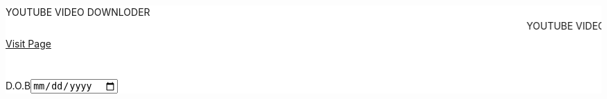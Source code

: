 <!DOCTYPE HTML>
<head> YOUTUBE VIDEO DOWNLODER
<body>
 <marquee behaviour="alternatea"> YOUTUBE VIDEO </marquee>
<iframe width="300" height="200" 
  src="https://www.youtube.com/embed/b1lk384cUFk" 
  title="YouTube video player" 
  frameborder="0" 
  allow="accelerometer; autoplay; clipboard-write; encrypted-media; gyroscope; picture-in-picture" 
  allowfullscreen>
</iframe><br>
<body bgcolor="yellow">
<a href="https://yt.savetube.me/1kejjj1"
  <button>Visit Page</button>
</a><br>
<br>
<br>
D.O.B<input type="Date" Name="Date">
<a herf="https://eaadhaar.uidai.gov.in/genricDownloadAadhaar/en"
  <map name="pavan">
      
  </map></button>
  

